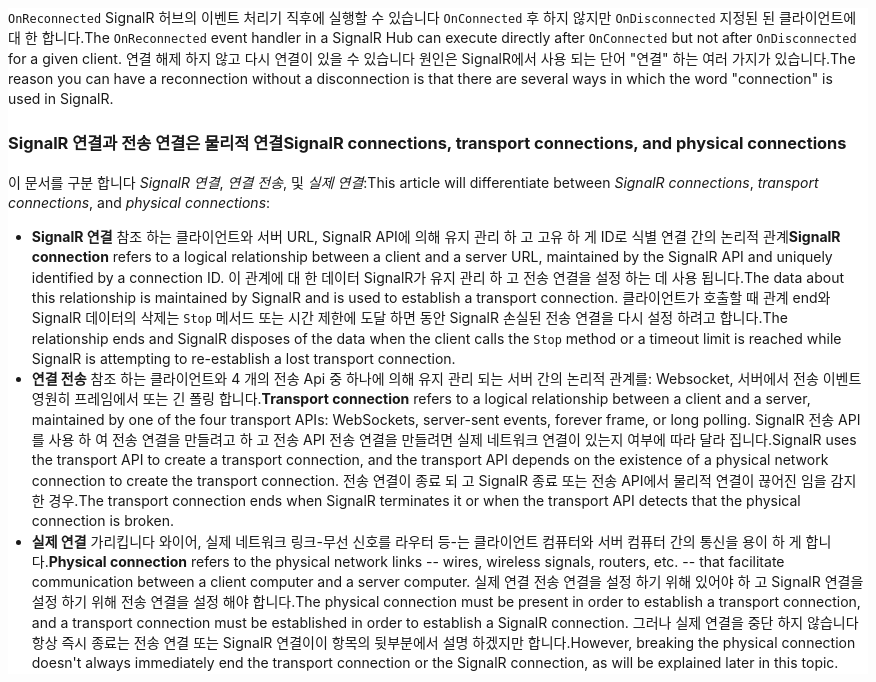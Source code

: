 <span data-ttu-id="9451a-130">`OnReconnected` SignalR 허브의 이벤트 처리기 직후에 실행할 수 있습니다 `OnConnected` 후 하지 않지만 `OnDisconnected` 지정된 된 클라이언트에 대 한 합니다.</span><span class="sxs-lookup"><span data-stu-id="9451a-130">The `OnReconnected` event handler in a SignalR Hub can execute directly after `OnConnected` but not after `OnDisconnected` for a given client.</span></span> <span data-ttu-id="9451a-131">연결 해제 하지 않고 다시 연결이 있을 수 있습니다 원인은 SignalR에서 사용 되는 단어 "연결" 하는 여러 가지가 있습니다.</span><span class="sxs-lookup"><span data-stu-id="9451a-131">The reason you can have a reconnection without a disconnection is that there are several ways in which the word "connection" is used in SignalR.</span></span>

<a id="signalrvstransport"></a>

### <a name="signalr-connections-transport-connections-and-physical-connections"></a><span data-ttu-id="9451a-132">SignalR 연결과 전송 연결은 물리적 연결</span><span class="sxs-lookup"><span data-stu-id="9451a-132">SignalR connections, transport connections, and physical connections</span></span>

<span data-ttu-id="9451a-133">이 문서를 구분 합니다 *SignalR 연결*, *연결 전송*, 및 *실제 연결*:</span><span class="sxs-lookup"><span data-stu-id="9451a-133">This article will differentiate between *SignalR connections*, *transport connections*, and *physical connections*:</span></span>

- <span data-ttu-id="9451a-134">**SignalR 연결** 참조 하는 클라이언트와 서버 URL, SignalR API에 의해 유지 관리 하 고 고유 하 게 ID로 식별 연결 간의 논리적 관계</span><span class="sxs-lookup"><span data-stu-id="9451a-134">**SignalR connection** refers to a logical relationship between a client and a server URL, maintained by the SignalR API and uniquely identified by a connection ID.</span></span> <span data-ttu-id="9451a-135">이 관계에 대 한 데이터 SignalR가 유지 관리 하 고 전송 연결을 설정 하는 데 사용 됩니다.</span><span class="sxs-lookup"><span data-stu-id="9451a-135">The data about this relationship is maintained by SignalR and is used to establish a transport connection.</span></span> <span data-ttu-id="9451a-136">클라이언트가 호출할 때 관계 end와 SignalR 데이터의 삭제는 `Stop` 메서드 또는 시간 제한에 도달 하면 동안 SignalR 손실된 전송 연결을 다시 설정 하려고 합니다.</span><span class="sxs-lookup"><span data-stu-id="9451a-136">The relationship ends and SignalR disposes of the data when the client calls the `Stop` method or a timeout limit is reached while SignalR is attempting to re-establish a lost transport connection.</span></span>
- <span data-ttu-id="9451a-137">**연결 전송** 참조 하는 클라이언트와 4 개의 전송 Api 중 하나에 의해 유지 관리 되는 서버 간의 논리적 관계를: Websocket, 서버에서 전송 이벤트 영원히 프레임에서 또는 긴 폴링 합니다.</span><span class="sxs-lookup"><span data-stu-id="9451a-137">**Transport connection** refers to a logical relationship between a client and a server, maintained by one of the four transport APIs: WebSockets, server-sent events, forever frame, or long polling.</span></span> <span data-ttu-id="9451a-138">SignalR 전송 API를 사용 하 여 전송 연결을 만들려고 하 고 전송 API 전송 연결을 만들려면 실제 네트워크 연결이 있는지 여부에 따라 달라 집니다.</span><span class="sxs-lookup"><span data-stu-id="9451a-138">SignalR uses the transport API to create a transport connection, and the transport API depends on the existence of a physical network connection to create the transport connection.</span></span> <span data-ttu-id="9451a-139">전송 연결이 종료 되 고 SignalR 종료 또는 전송 API에서 물리적 연결이 끊어진 임을 감지한 경우.</span><span class="sxs-lookup"><span data-stu-id="9451a-139">The transport connection ends when SignalR terminates it or when the transport API detects that the physical connection is broken.</span></span>
- <span data-ttu-id="9451a-140">**실제 연결** 가리킵니다 와이어, 실제 네트워크 링크-무선 신호를 라우터 등-는 클라이언트 컴퓨터와 서버 컴퓨터 간의 통신을 용이 하 게 합니다.</span><span class="sxs-lookup"><span data-stu-id="9451a-140">**Physical connection** refers to the physical network links -- wires, wireless signals, routers, etc. -- that facilitate communication between a client computer and a server computer.</span></span> <span data-ttu-id="9451a-141">실제 연결 전송 연결을 설정 하기 위해 있어야 하 고 SignalR 연결을 설정 하기 위해 전송 연결을 설정 해야 합니다.</span><span class="sxs-lookup"><span data-stu-id="9451a-141">The physical connection must be present in order to establish a transport connection, and a transport connection must be established in order to establish a SignalR connection.</span></span> <span data-ttu-id="9451a-142">그러나 실제 연결을 중단 하지 않습니다 항상 즉시 종료는 전송 연결 또는 SignalR 연결이이 항목의 뒷부분에서 설명 하겠지만 합니다.</span><span class="sxs-lookup"><span data-stu-id="9451a-142">However, breaking the physical connection doesn't always immediately end the transport connection or the SignalR connection, as will be explained later in this topic.</span></span>
